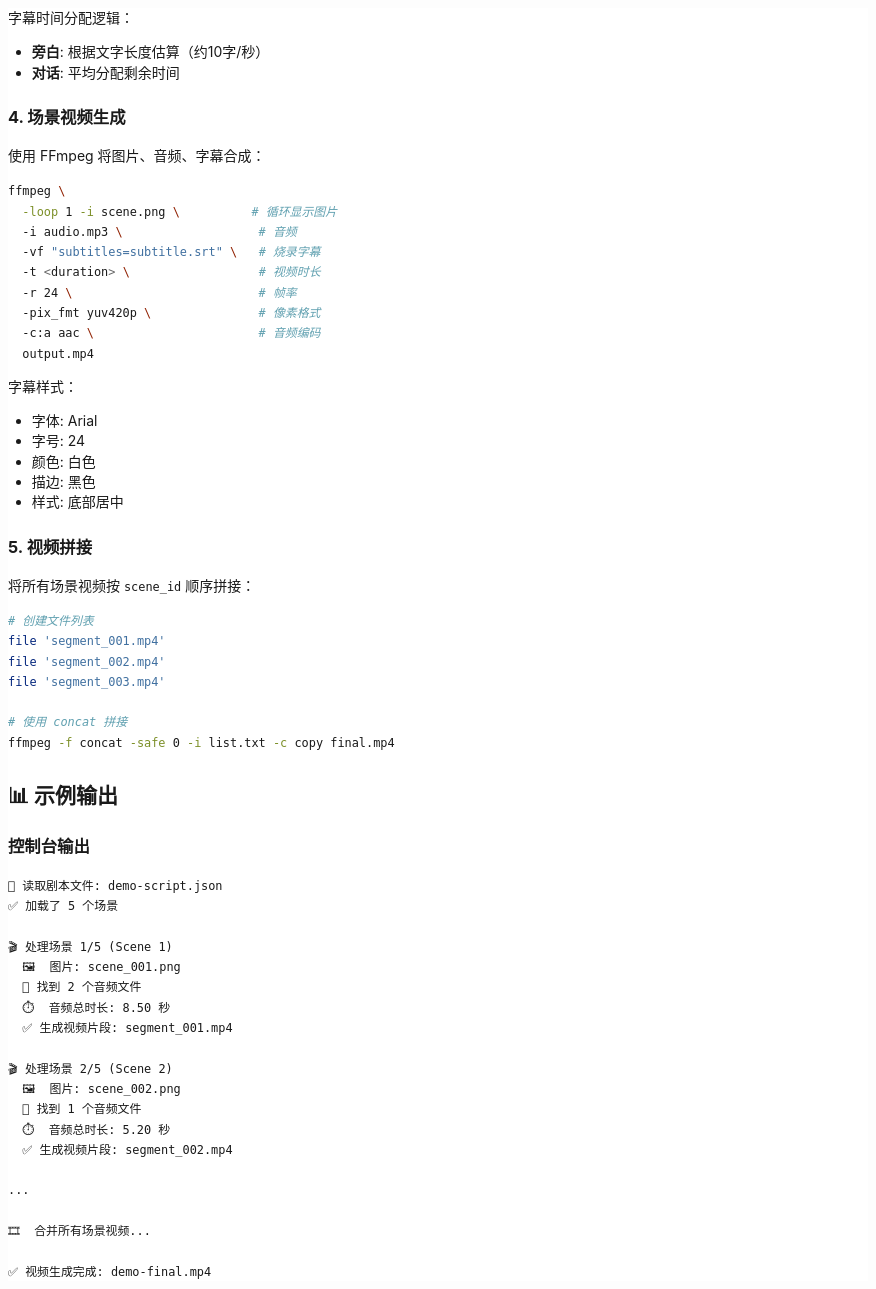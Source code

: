 字幕时间分配逻辑：
- **旁白**: 根据文字长度估算（约10字/秒）
- **对话**: 平均分配剩余时间

### 4. 场景视频生成

使用 FFmpeg 将图片、音频、字幕合成：

```bash
ffmpeg \
  -loop 1 -i scene.png \          # 循环显示图片
  -i audio.mp3 \                   # 音频
  -vf "subtitles=subtitle.srt" \   # 烧录字幕
  -t <duration> \                  # 视频时长
  -r 24 \                          # 帧率
  -pix_fmt yuv420p \               # 像素格式
  -c:a aac \                       # 音频编码
  output.mp4
```

字幕样式：
- 字体: Arial
- 字号: 24
- 颜色: 白色
- 描边: 黑色
- 样式: 底部居中

### 5. 视频拼接

将所有场景视频按 `scene_id` 顺序拼接：

```bash
# 创建文件列表
file 'segment_001.mp4'
file 'segment_002.mp4'
file 'segment_003.mp4'

# 使用 concat 拼接
ffmpeg -f concat -safe 0 -i list.txt -c copy final.mp4
```

## 📊 示例输出

### 控制台输出

```
📖 读取剧本文件: demo-script.json
✅ 加载了 5 个场景

🎬 处理场景 1/5 (Scene 1)
  🖼️  图片: scene_001.png
  🎵 找到 2 个音频文件
  ⏱️  音频总时长: 8.50 秒
  ✅ 生成视频片段: segment_001.mp4

🎬 处理场景 2/5 (Scene 2)
  🖼️  图片: scene_002.png
  🎵 找到 1 个音频文件
  ⏱️  音频总时长: 5.20 秒
  ✅ 生成视频片段: segment_002.mp4

...

🎞️  合并所有场景视频...

✅ 视频生成完成: demo-final.mp4
```
